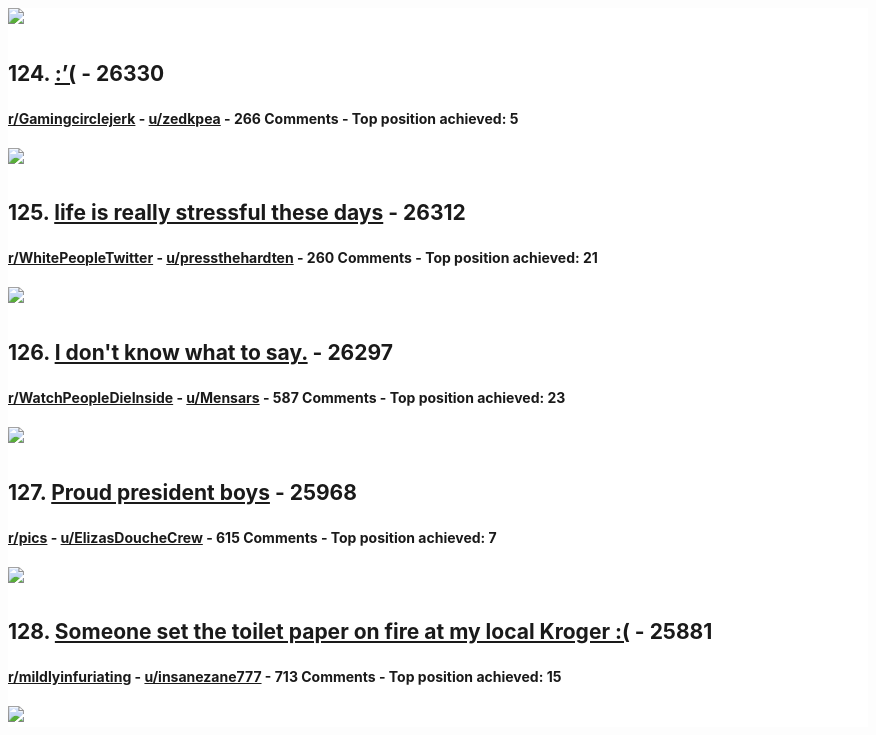 <a href="https://i.redd.it/tyd8t9naglq51.jpg"><img src="https://b.thumbs.redditmedia.com/L1PKvtvJi7eNacvnhqZQyRTt1jOVZqpLbbUewkUw5BE.jpg"></img></a>

## 124. [:’(](http://reddit.com/r/Gamingcirclejerk/comments/j3u23u/_/) - 26330
#### [r/Gamingcirclejerk](http://reddit.com/r/Gamingcirclejerk) - [u/zedkpea](http://reddit.com/u/zedkpea) - 266 Comments - Top position achieved: 5

<a href="https://i.redd.it/qs6qwacvjoq51.jpg"><img src="https://b.thumbs.redditmedia.com/wARwdvsh-wcLAXCT3waZHRgs5sXQSEW6nnJHed6l5zw.jpg"></img></a>

## 125. [life is really stressful these days](http://reddit.com/r/WhitePeopleTwitter/comments/j3usue/life_is_really_stressful_these_days/) - 26312
#### [r/WhitePeopleTwitter](http://reddit.com/r/WhitePeopleTwitter) - [u/pressthehardten](http://reddit.com/u/pressthehardten) - 260 Comments - Top position achieved: 21

<a href="https://i.redd.it/c3x4qzjxroq51.png"><img src="https://b.thumbs.redditmedia.com/bRCFxlvVx68Z1o9PZed0fbG9_mqeBCn3Y52-vq7D_XM.jpg"></img></a>

## 126. [I don't know what to say.](http://reddit.com/r/WatchPeopleDieInside/comments/j44eb1/i_dont_know_what_to_say/) - 26297
#### [r/WatchPeopleDieInside](http://reddit.com/r/WatchPeopleDieInside) - [u/Mensars](http://reddit.com/u/Mensars) - 587 Comments - Top position achieved: 23

<a href="https://v.redd.it/w48x0neicrq51"><img src="https://b.thumbs.redditmedia.com/8kFaER9AzCHWiswf2aaJP-SupdwIYx98N618NiXHK4s.jpg"></img></a>

## 127. [Proud president boys](http://reddit.com/r/pics/comments/j3vikt/proud_president_boys/) - 25968
#### [r/pics](http://reddit.com/r/pics) - [u/ElizasDoucheCrew](http://reddit.com/u/ElizasDoucheCrew) - 615 Comments - Top position achieved: 7

<a href="https://i.redd.it/rnxti4gczoq51.jpg"><img src="https://b.thumbs.redditmedia.com/H9g80aIEabasOHoFL6doKKv_1J916AEmFXL0KIAN51g.jpg"></img></a>

## 128. [Someone set the toilet paper on fire at my local Kroger :(](http://reddit.com/r/mildlyinfuriating/comments/j3n12x/someone_set_the_toilet_paper_on_fire_at_my_local/) - 25881
#### [r/mildlyinfuriating](http://reddit.com/r/mildlyinfuriating) - [u/insanezane777](http://reddit.com/u/insanezane777) - 713 Comments - Top position achieved: 15

<a href="https://i.imgur.com/VRgydps.jpg"><img src="https://b.thumbs.redditmedia.com/4yMd-Maq9vmREeUF_gF7SwhCMpb4NaTQvRuPzmyU8fo.jpg"></img></a>
